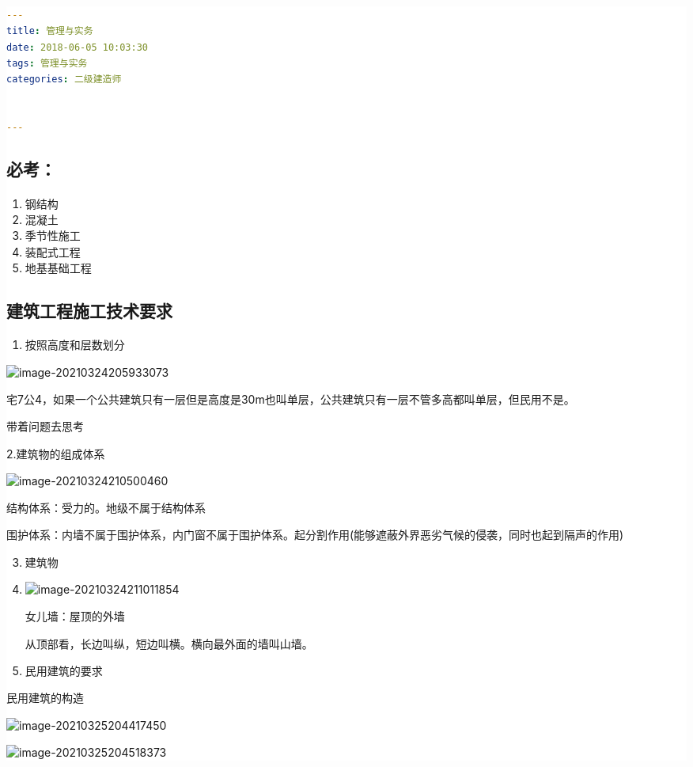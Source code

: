 ```yaml
---
title: 管理与实务
date: 2018-06-05 10:03:30
tags: 管理与实务
categories: 二级建造师


---
```


## 必考：

1.  钢结构
2. 混凝土
3. 季节性施工
4.  装配式工程
5.  地基基础工程

## 建筑工程施工技术要求

1. 按照高度和层数划分

![image-20210324205933073](https://gitee.com/JefferyZero/imgcloud/raw/master/img/image-20210324205933073.png)

宅7公4，如果一个公共建筑只有一层但是高度是30m也叫单层，公共建筑只有一层不管多高都叫单层，但民用不是。



带着问题去思考

2.建筑物的组成体系

![image-20210324210500460](https://gitee.com/JefferyZero/imgcloud/raw/master/img/image-20210324210500460.png)

结构体系：受力的。地级不属于结构体系

围护体系：内墙不属于围护体系，内门窗不属于围护体系。起分割作用(能够遮蔽外界恶劣气候的侵袭，同时也起到隔声的作用)

3. 建筑物

4. ![image-20210324211011854](https://gitee.com/JefferyZero/imgcloud/raw/master/img/image-20210324211011854.png)

   女儿墙：屋顶的外墙

   从顶部看，长边叫纵，短边叫横。横向最外面的墙叫山墙。

5. 民用建筑的要求

民用建筑的构造

 ![image-20210325204417450](https://gitee.com/JefferyZero/imgcloud/raw/master/img/image-20210325204417450.png)

![image-20210325204518373](https://gitee.com/JefferyZero/imgcloud/raw/master/img/image-20210325204518373.png)
